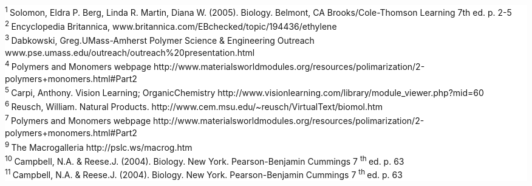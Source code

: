    <dl>
    <dt>
     <sup>
      1
     </sup>
     Solomon, Eldra P. Berg, Linda R. Martin, Diana W. (2005). Biology. Belmont, CA Brooks/Cole-Thomson Learning 7th ed. p. 2-5
     <dt>
      <sup>
       2
      </sup>
      Encyclopedia Britannica, www.britannica.com/EBchecked/topic/194436/ethylene
      <dt>
       <sup>
        3
       </sup>
       Dabkowski, Greg.UMass-Amherst Polymer Science &amp; Engineering Outreach www.pse.umass.edu/outreach/outreach%20presentation.html
       <dt>
        <sup>
         4
        </sup>
        Polymers and Monomers webpage http://www.materialsworldmodules.org/resources/polimarization/2-polymers+monomers.html#Part2
        <dt>
         <sup>
          5
         </sup>
         Carpi, Anthony. Vision Learning; OrganicChemistry http://www.visionlearning.com/library/module_viewer.php?mid=60
         <dt>
          <sup>
           6
          </sup>
          Reusch, William. Natural Products. http://www.cem.msu.edu/~reusch/VirtualText/biomol.htm
          <dt>
           <sup>
            7
           </sup>
           Polymers and Monomers webpage http://www.materialsworldmodules.org/resources/polimarization/2-polymers+monomers.html#Part2
           <dt>
            <sup>
             9
            </sup>
            The Macrogalleria http://pslc.ws/macrog.htm
            <dt>
             <sup>
              10
             </sup>
             Campbell, N.A. &amp; Reese.J. (2004). Biology. New York. Pearson-Benjamin Cummings 7
             <sup>
              th
             </sup>
             ed. p. 63
             <dt>
              <sup>
               11
              </sup>
              Campbell, N.A. &amp; Reese.J. (2004). Biology. New York. Pearson-Benjamin Cummings 7
              <sup>
               th
              </sup>
              ed. p. 63